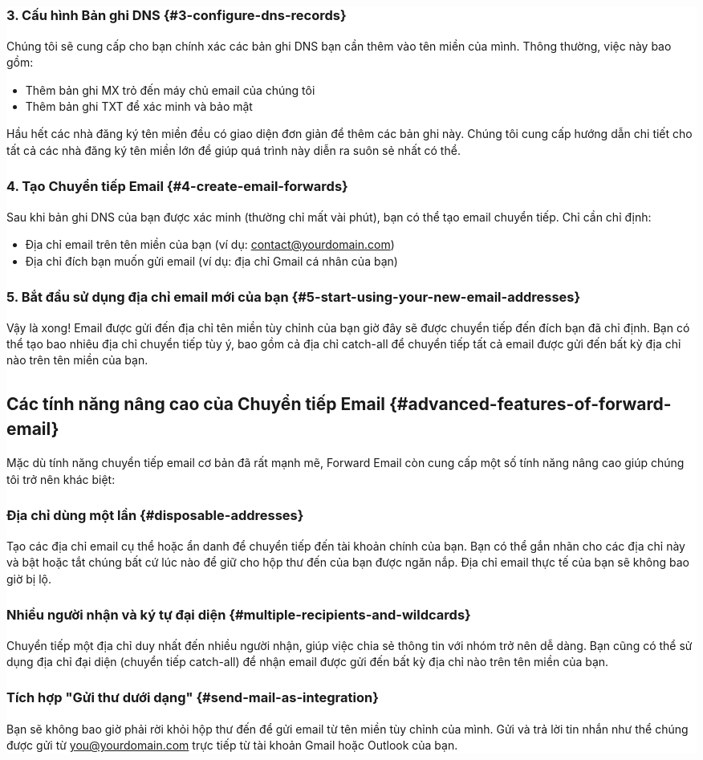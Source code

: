 ### 3. Cấu hình Bản ghi DNS {#3-configure-dns-records}

Chúng tôi sẽ cung cấp cho bạn chính xác các bản ghi DNS bạn cần thêm vào tên miền của mình. Thông thường, việc này bao gồm:

* Thêm bản ghi MX trỏ đến máy chủ email của chúng tôi
* Thêm bản ghi TXT để xác minh và bảo mật

Hầu hết các nhà đăng ký tên miền đều có giao diện đơn giản để thêm các bản ghi này. Chúng tôi cung cấp hướng dẫn chi tiết cho tất cả các nhà đăng ký tên miền lớn để giúp quá trình này diễn ra suôn sẻ nhất có thể.

### 4. Tạo Chuyển tiếp Email {#4-create-email-forwards}

Sau khi bản ghi DNS của bạn được xác minh (thường chỉ mất vài phút), bạn có thể tạo email chuyển tiếp. Chỉ cần chỉ định:

* Địa chỉ email trên tên miền của bạn (ví dụ: <contact@yourdomain.com>)
* Địa chỉ đích bạn muốn gửi email (ví dụ: địa chỉ Gmail cá nhân của bạn)

### 5. Bắt đầu sử dụng địa chỉ email mới của bạn {#5-start-using-your-new-email-addresses}

Vậy là xong! Email được gửi đến địa chỉ tên miền tùy chỉnh của bạn giờ đây sẽ được chuyển tiếp đến đích bạn đã chỉ định. Bạn có thể tạo bao nhiêu địa chỉ chuyển tiếp tùy ý, bao gồm cả địa chỉ catch-all để chuyển tiếp tất cả email được gửi đến bất kỳ địa chỉ nào trên tên miền của bạn.

## Các tính năng nâng cao của Chuyển tiếp Email {#advanced-features-of-forward-email}

Mặc dù tính năng chuyển tiếp email cơ bản đã rất mạnh mẽ, Forward Email còn cung cấp một số tính năng nâng cao giúp chúng tôi trở nên khác biệt:

### Địa chỉ dùng một lần {#disposable-addresses}

Tạo các địa chỉ email cụ thể hoặc ẩn danh để chuyển tiếp đến tài khoản chính của bạn. Bạn có thể gắn nhãn cho các địa chỉ này và bật hoặc tắt chúng bất cứ lúc nào để giữ cho hộp thư đến của bạn được ngăn nắp. Địa chỉ email thực tế của bạn sẽ không bao giờ bị lộ.

### Nhiều người nhận và ký tự đại diện {#multiple-recipients-and-wildcards}

Chuyển tiếp một địa chỉ duy nhất đến nhiều người nhận, giúp việc chia sẻ thông tin với nhóm trở nên dễ dàng. Bạn cũng có thể sử dụng địa chỉ đại diện (chuyển tiếp catch-all) để nhận email được gửi đến bất kỳ địa chỉ nào trên tên miền của bạn.

### Tích hợp "Gửi thư dưới dạng" {#send-mail-as-integration}

Bạn sẽ không bao giờ phải rời khỏi hộp thư đến để gửi email từ tên miền tùy chỉnh của mình. Gửi và trả lời tin nhắn như thể chúng được gửi từ <you@yourdomain.com> trực tiếp từ tài khoản Gmail hoặc Outlook của bạn.
